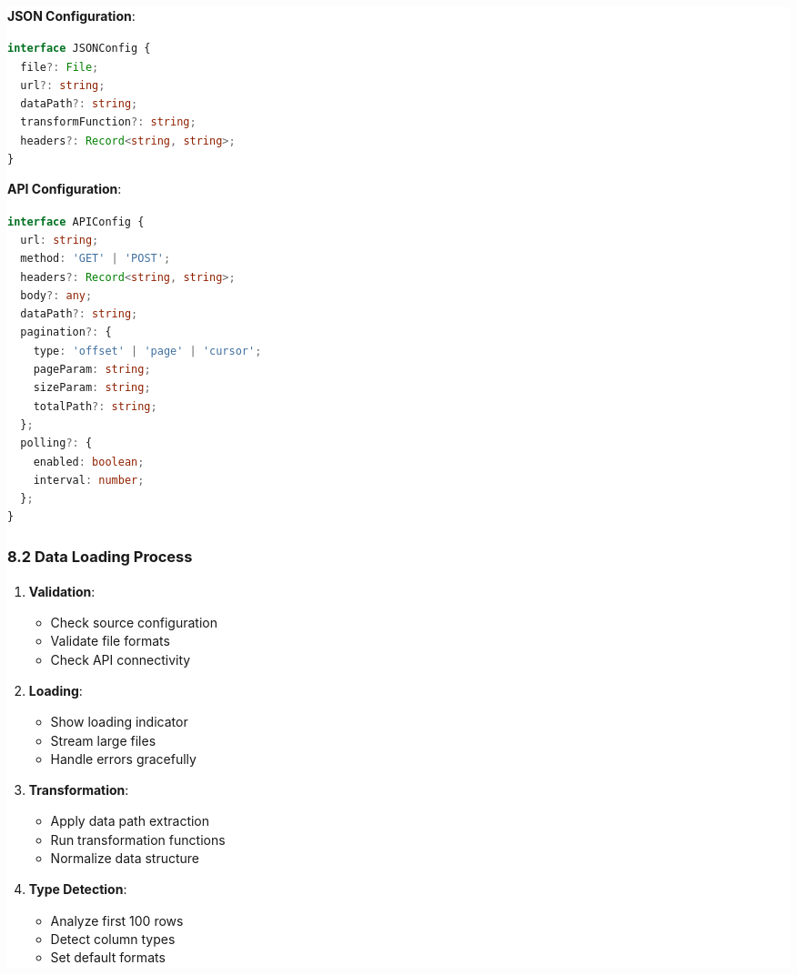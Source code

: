 **JSON Configuration**:
```typescript
interface JSONConfig {
  file?: File;
  url?: string;
  dataPath?: string;
  transformFunction?: string;
  headers?: Record<string, string>;
}
```

**API Configuration**:
```typescript
interface APIConfig {
  url: string;
  method: 'GET' | 'POST';
  headers?: Record<string, string>;
  body?: any;
  dataPath?: string;
  pagination?: {
    type: 'offset' | 'page' | 'cursor';
    pageParam: string;
    sizeParam: string;
    totalPath?: string;
  };
  polling?: {
    enabled: boolean;
    interval: number;
  };
}
```

### 8.2 Data Loading Process

1. **Validation**:
   - Check source configuration
   - Validate file formats
   - Check API connectivity

2. **Loading**:
   - Show loading indicator
   - Stream large files
   - Handle errors gracefully

3. **Transformation**:
   - Apply data path extraction
   - Run transformation functions
   - Normalize data structure

4. **Type Detection**:
   - Analyze first 100 rows
   - Detect column types
   - Set default formats
